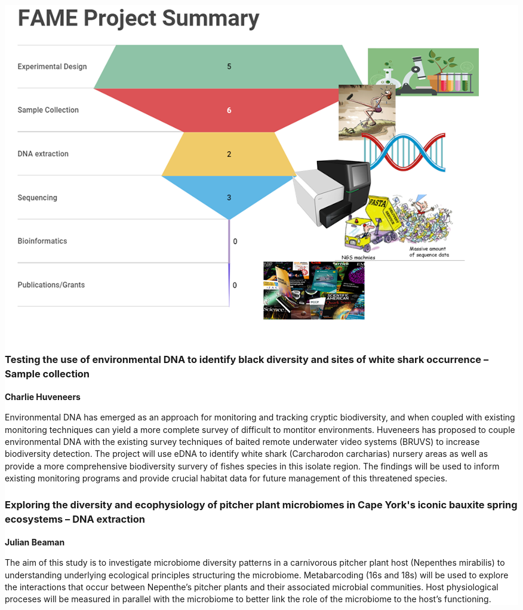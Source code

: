 ![](/assets/images/2021_fame_projects.png)


### Testing the use of environmental DNA to identify black diversity and sites of white shark occurrence – Sample collection
__Charlie Huveneers__

Environmental DNA has emerged as an approach for monitoring and tracking cryptic biodiversity, and when coupled with existing monitoring techniques can yield a more complete survey of difficult to montitor environments. Huveneers has proposed to couple environmental DNA with the existing survey techniques of baited remote underwater video systems (BRUVS) to increase biodiversity detection. The project will use eDNA to identify white shark (Carcharodon carcharias) nursery areas as well as provide a more comprehensive biodiversity survery of fishes species in this isolate region. The findings will be used to inform existing monitoring programs and provide crucial habitat data for future management of this threatened species.

### Exploring the diversity and ecophysiology of pitcher plant microbiomes in Cape York's iconic bauxite spring ecosystems – DNA extraction
__Julian Beaman__

The aim of this study is to investigate microbiome diversity patterns in a carnivorous pitcher plant host (Nepenthes mirabilis) to understanding underlying ecological principles structuring the microbiome. Metabarcoding (16s and 18s) will be used to explore the interactions that occur between Nepenthe’s pitcher plants and their associated microbial communities. Host physiological proceses will be measured in parallel with the microbiome to better link the role of the microbiome to the host’s functioning.
